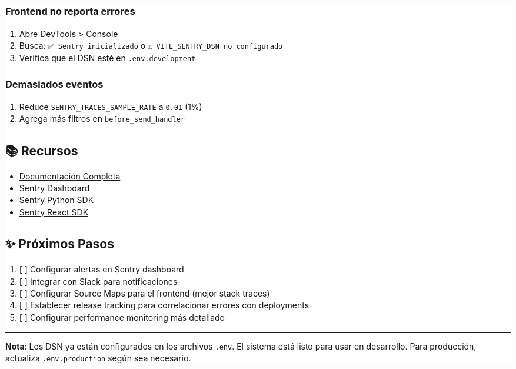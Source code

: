 ### Frontend no reporta errores
1. Abre DevTools > Console
2. Busca: `✅ Sentry inicializado` o `⚠️ VITE_SENTRY_DSN no configurado`
3. Verifica que el DSN esté en `.env.development`

### Demasiados eventos
1. Reduce `SENTRY_TRACES_SAMPLE_RATE` a `0.01` (1%)
2. Agrega más filtros en `before_send_handler`

## 📚 Recursos

- [Documentación Completa](docs/SENTRY_SETUP.md)
- [Sentry Dashboard](https://sentry.io)
- [Sentry Python SDK](https://docs.sentry.io/platforms/python/)
- [Sentry React SDK](https://docs.sentry.io/platforms/javascript/guides/react/)

## ✨ Próximos Pasos

1. [ ] Configurar alertas en Sentry dashboard
2. [ ] Integrar con Slack para notificaciones
3. [ ] Configurar Source Maps para el frontend (mejor stack traces)
4. [ ] Establecer release tracking para correlacionar errores con deployments
5. [ ] Configurar performance monitoring más detallado

---

**Nota**: Los DSN ya están configurados en los archivos `.env`. El sistema está listo para usar en desarrollo. Para producción, actualiza `.env.production` según sea necesario.
